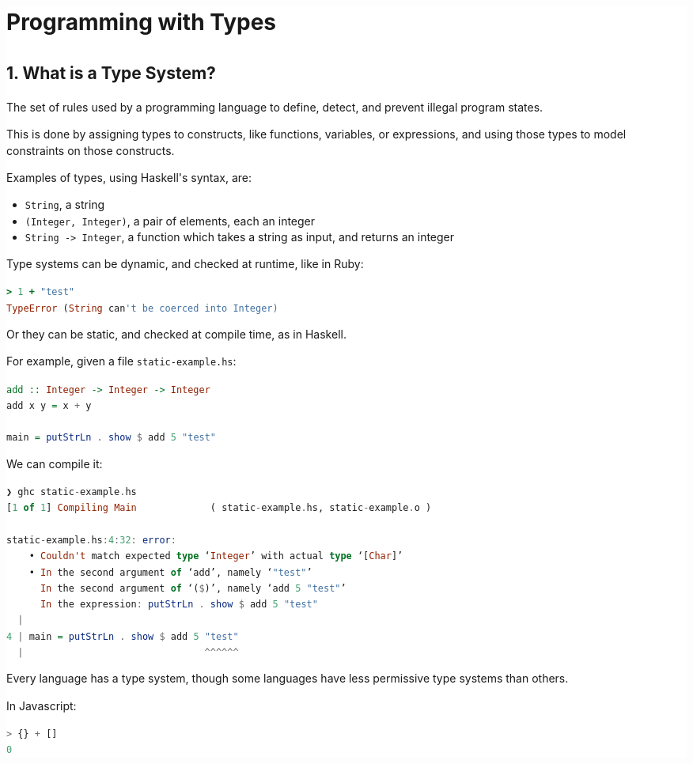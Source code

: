 # Programming with Types
## 1. What is a Type System?
The set of rules used by a programming language to define, detect, and prevent illegal program states.

This is done by assigning types to constructs, like functions, variables, or expressions, and using those types to model constraints on those constructs.

Examples of types, using Haskell's syntax, are:
- `String`, a string
- `(Integer, Integer)`, a pair of elements, each an integer
- `String -> Integer`, a function which takes a string as input, and returns an integer

Type systems can be dynamic, and checked at runtime, like in Ruby:

```ruby
> 1 + "test"
TypeError (String can't be coerced into Integer)
```

Or they can be static, and checked at compile time, as in Haskell.

For example, given a file `static-example.hs`:
```haskell
add :: Integer -> Integer -> Integer
add x y = x + y

main = putStrLn . show $ add 5 "test"
```

We can compile it:
```haskell
❯ ghc static-example.hs
[1 of 1] Compiling Main             ( static-example.hs, static-example.o )

static-example.hs:4:32: error:
    • Couldn't match expected type ‘Integer’ with actual type ‘[Char]’
    • In the second argument of ‘add’, namely ‘"test"’
      In the second argument of ‘($)’, namely ‘add 5 "test"’
      In the expression: putStrLn . show $ add 5 "test"
  |
4 | main = putStrLn . show $ add 5 "test"
  |                                ^^^^^^
```

Every language has a type system, though some languages have less permissive type systems
than others.

In Javascript:
```javascript
> {} + []
0
```
